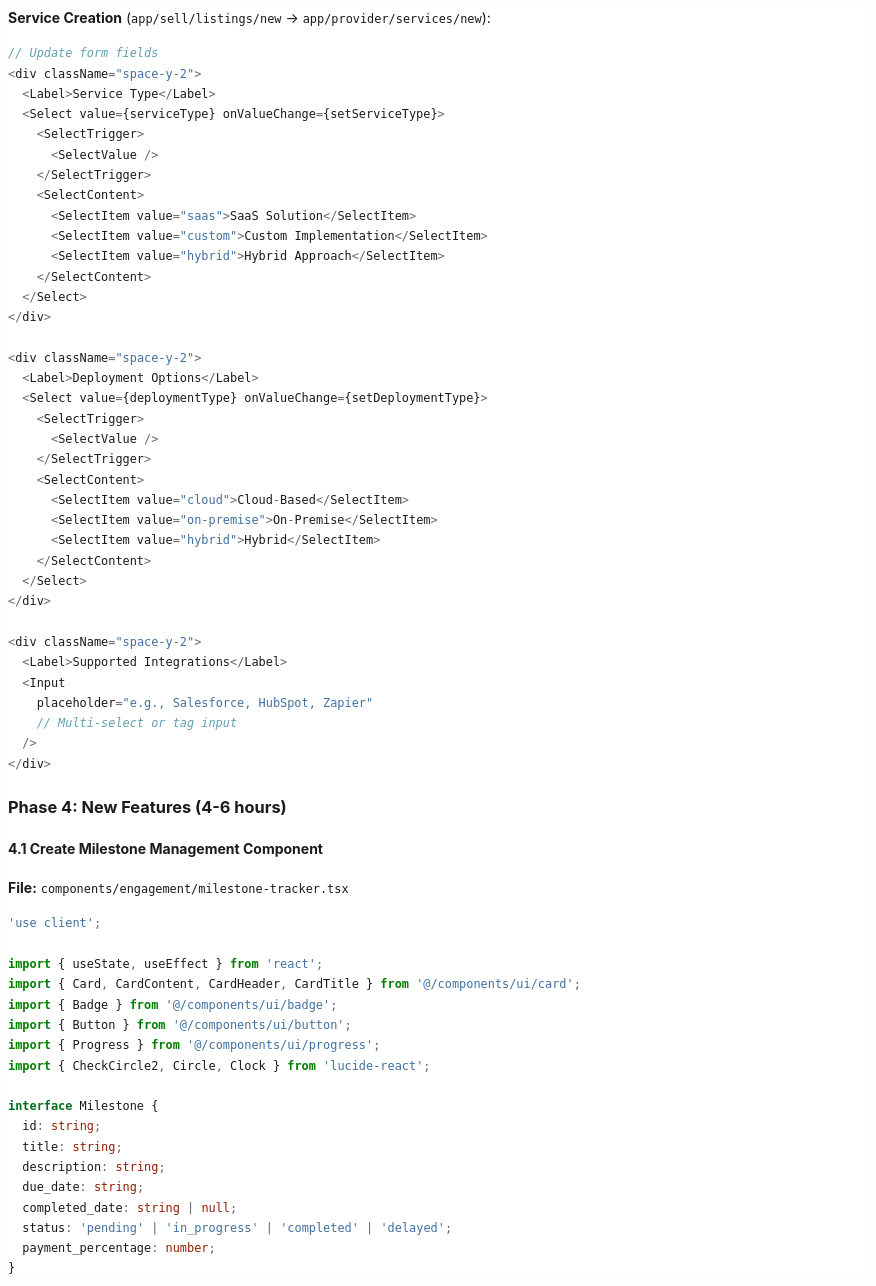 **Service Creation** (`app/sell/listings/new` → `app/provider/services/new`):
```typescript
// Update form fields
<div className="space-y-2">
  <Label>Service Type</Label>
  <Select value={serviceType} onValueChange={setServiceType}>
    <SelectTrigger>
      <SelectValue />
    </SelectTrigger>
    <SelectContent>
      <SelectItem value="saas">SaaS Solution</SelectItem>
      <SelectItem value="custom">Custom Implementation</SelectItem>
      <SelectItem value="hybrid">Hybrid Approach</SelectItem>
    </SelectContent>
  </Select>
</div>

<div className="space-y-2">
  <Label>Deployment Options</Label>
  <Select value={deploymentType} onValueChange={setDeploymentType}>
    <SelectTrigger>
      <SelectValue />
    </SelectTrigger>
    <SelectContent>
      <SelectItem value="cloud">Cloud-Based</SelectItem>
      <SelectItem value="on-premise">On-Premise</SelectItem>
      <SelectItem value="hybrid">Hybrid</SelectItem>
    </SelectContent>
  </Select>
</div>

<div className="space-y-2">
  <Label>Supported Integrations</Label>
  <Input
    placeholder="e.g., Salesforce, HubSpot, Zapier"
    // Multi-select or tag input
  />
</div>
```

### Phase 4: New Features (4-6 hours)

#### 4.1 Create Milestone Management Component

**File:** `components/engagement/milestone-tracker.tsx`

```typescript
'use client';

import { useState, useEffect } from 'react';
import { Card, CardContent, CardHeader, CardTitle } from '@/components/ui/card';
import { Badge } from '@/components/ui/badge';
import { Button } from '@/components/ui/button';
import { Progress } from '@/components/ui/progress';
import { CheckCircle2, Circle, Clock } from 'lucide-react';

interface Milestone {
  id: string;
  title: string;
  description: string;
  due_date: string;
  completed_date: string | null;
  status: 'pending' | 'in_progress' | 'completed' | 'delayed';
  payment_percentage: number;
}
```
